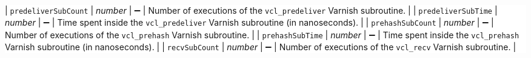 | `predeliverSubCount`                                                                                                                                                                                                                                                                               | *number*                                                                                                                                                                                                                                                                                           | :heavy_minus_sign:                                                                                                                                                                                                                                                                                 | Number of executions of the `vcl_predeliver` Varnish subroutine.                                                                                                                                                                                                                                   |
| `predeliverSubTime`                                                                                                                                                                                                                                                                                | *number*                                                                                                                                                                                                                                                                                           | :heavy_minus_sign:                                                                                                                                                                                                                                                                                 | Time spent inside the `vcl_predeliver` Varnish subroutine (in nanoseconds).                                                                                                                                                                                                                        |
| `prehashSubCount`                                                                                                                                                                                                                                                                                  | *number*                                                                                                                                                                                                                                                                                           | :heavy_minus_sign:                                                                                                                                                                                                                                                                                 | Number of executions of the `vcl_prehash` Varnish subroutine.                                                                                                                                                                                                                                      |
| `prehashSubTime`                                                                                                                                                                                                                                                                                   | *number*                                                                                                                                                                                                                                                                                           | :heavy_minus_sign:                                                                                                                                                                                                                                                                                 | Time spent inside the `vcl_prehash` Varnish subroutine (in nanoseconds).                                                                                                                                                                                                                           |
| `recvSubCount`                                                                                                                                                                                                                                                                                     | *number*                                                                                                                                                                                                                                                                                           | :heavy_minus_sign:                                                                                                                                                                                                                                                                                 | Number of executions of the `vcl_recv` Varnish subroutine.                                                                                                                                                                                                                                         |